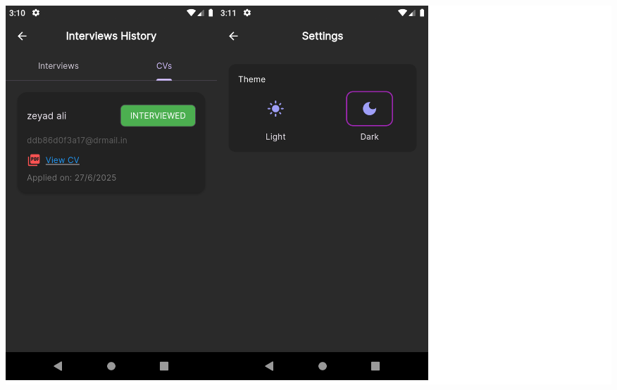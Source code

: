 <img src="https://github.com/zeyadali06/LinkAI/blob/readme/screen_shots/21.jpg" width="300"><img src="https://github.com/zeyadali06/LinkAI/blob/readme/screen_shots/22.jpg" width="300">